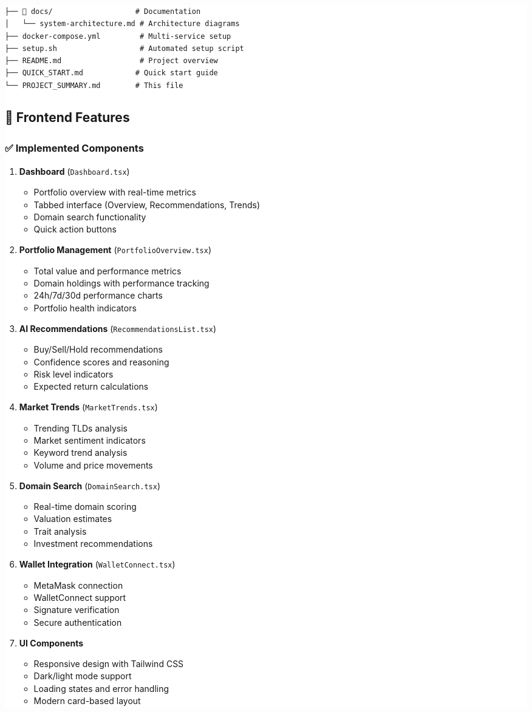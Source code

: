 ```
├── 📁 docs/                   # Documentation
│   └── system-architecture.md # Architecture diagrams
├── docker-compose.yml         # Multi-service setup
├── setup.sh                   # Automated setup script
├── README.md                  # Project overview
├── QUICK_START.md            # Quick start guide
└── PROJECT_SUMMARY.md        # This file
```

## 🎨 Frontend Features

### ✅ Implemented Components

1. **Dashboard** (`Dashboard.tsx`)
   - Portfolio overview with real-time metrics
   - Tabbed interface (Overview, Recommendations, Trends)
   - Domain search functionality
   - Quick action buttons

2. **Portfolio Management** (`PortfolioOverview.tsx`)
   - Total value and performance metrics
   - Domain holdings with performance tracking
   - 24h/7d/30d performance charts
   - Portfolio health indicators

3. **AI Recommendations** (`RecommendationsList.tsx`)
   - Buy/Sell/Hold recommendations
   - Confidence scores and reasoning
   - Risk level indicators
   - Expected return calculations

4. **Market Trends** (`MarketTrends.tsx`)
   - Trending TLDs analysis
   - Market sentiment indicators
   - Keyword trend analysis
   - Volume and price movements

5. **Domain Search** (`DomainSearch.tsx`)
   - Real-time domain scoring
   - Valuation estimates
   - Trait analysis
   - Investment recommendations

6. **Wallet Integration** (`WalletConnect.tsx`)
   - MetaMask connection
   - WalletConnect support
   - Signature verification
   - Secure authentication

7. **UI Components**
   - Responsive design with Tailwind CSS
   - Dark/light mode support
   - Loading states and error handling
   - Modern card-based layout

